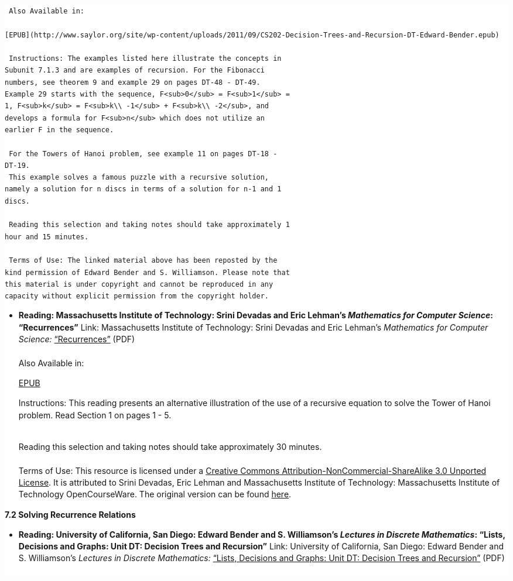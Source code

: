      Also Available in:  

    [EPUB](http://www.saylor.org/site/wp-content/uploads/2011/09/CS202-Decision-Trees-and-Recursion-DT-Edward-Bender.epub)  
        
     Instructions: The examples listed here illustrate the concepts in
    Subunit 7.1.3 and are examples of recursion. For the Fibonacci
    numbers, see theorem 9 and example 29 on pages DT-48 - DT-49.
    Example 29 starts with the sequence, F<sub>0</sub> = F<sub>1</sub> =
    1, F<sub>k</sub> = F<sub>k\\ -1</sub> + F<sub>k\\ -2</sub>, and
    develops a formula for F<sub>n</sub> which does not utilize an
    earlier F in the sequence.  
        
     For the Towers of Hanoi problem, see example 11 on pages DT-18 -
    DT-19.  
     This example solves a famous puzzle with a recursive solution,
    namely a solution for n discs in terms of a solution for n-1 and 1
    discs.  
        
     Reading this selection and taking notes should take approximately 1
    hour and 15 minutes.  
        
     Terms of Use: The linked material above has been reposted by the
    kind permission of Edward Bender and S. Williamson. Please note that
    this material is under copyright and cannot be reproduced in any
    capacity without explicit permission from the copyright holder.

-   **Reading: Massachusetts Institute of Technology: Srini Devadas and
    Eric Lehman’s *Mathematics for Computer Science*: “Recurrences”**
    Link: Massachusetts Institute of Technology: Srini Devadas and Eric
    Lehman’s *Mathematics for Computer Science:*
    [“Recurrences”](http://www.saylor.org/site/wp-content/uploads/2011/09/CS202-Recurrences-Srini-Devadas.pdf) (PDF)  
        
     Also Available in:  

    [EPUB](http://www.saylor.org/site/wp-content/uploads/2011/09/CS202-Recurrences-Srini-Devadas.epub)  
      
     Instructions: This reading presents an alternative illustration of
    the use of a recursive equation to solve the Tower of Hanoi problem.
    Read Section 1 on pages 1 - 5.  

       
     Reading this selection and taking notes should take approximately
    30 minutes.  
        
     Terms of Use: This resource is licensed under a [Creative Commons
    Attribution-NonCommercial-ShareAlike 3.0 Unported
    License](http://creativecommons.org/licenses/by-nc-sa/3.0/). It is
    attributed to Srini Devadas, Eric Lehman and Massachusetts Institute
    of Technology: Massachusetts Institute of Technology OpenCourseWare.
    The original version can be found
    [here](http://ocw.mit.edu/courses/electrical-engineering-and-computer-science/6-042j-mathematics-for-computer-science-spring-2005/).

**7.2 Solving Recurrence Relations** <span id="7.2"></span> 
-   **Reading: University of California, San Diego: Edward Bender and S.
    Williamson’s *Lectures in Discrete Mathematics*: “Lists, Decisions
    and Graphs: Unit DT: Decision Trees and Recursion”**
    Link: University of California, San Diego: Edward Bender and S.
    Williamson’s *Lectures in Discrete Mathematics:* [“Lists, Decisions
    and Graphs: Unit DT: Decision Trees and
    Recursion”](http://www.saylor.org/site/wp-content/uploads/2011/09/CS202-Decision-Trees-and-Recursion-DT-Edward-Bender.pdf) (PDF)  
        